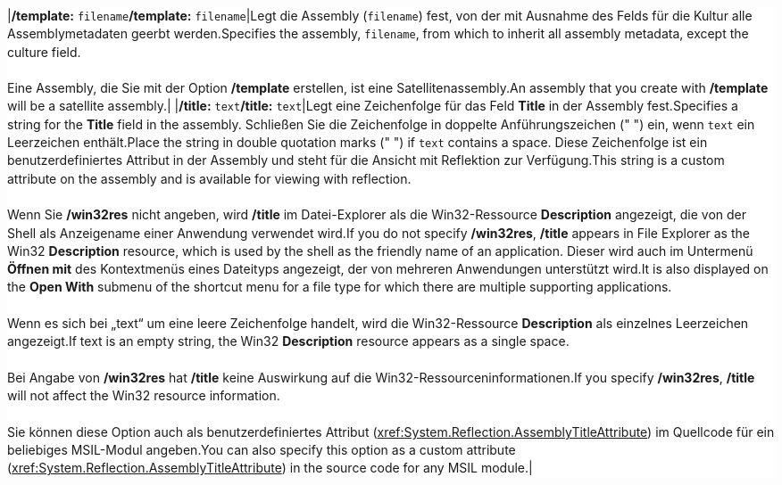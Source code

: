 |<span data-ttu-id="5c76c-288">**/template:** `filename`</span><span class="sxs-lookup"><span data-stu-id="5c76c-288">**/template:** `filename`</span></span>|<span data-ttu-id="5c76c-289">Legt die Assembly (`filename`) fest, von der mit Ausnahme des Felds für die Kultur alle Assemblymetadaten geerbt werden.</span><span class="sxs-lookup"><span data-stu-id="5c76c-289">Specifies the assembly, `filename`, from which to inherit all assembly metadata, except the culture field.</span></span><br /><br /> <span data-ttu-id="5c76c-290">Eine Assembly, die Sie mit der Option **/template** erstellen, ist eine Satellitenassembly.</span><span class="sxs-lookup"><span data-stu-id="5c76c-290">An assembly that you create with **/template** will be a satellite assembly.</span></span>|
|<span data-ttu-id="5c76c-291">**/title:** `text`</span><span class="sxs-lookup"><span data-stu-id="5c76c-291">**/title:** `text`</span></span>|<span data-ttu-id="5c76c-292">Legt eine Zeichenfolge für das Feld **Title** in der Assembly fest.</span><span class="sxs-lookup"><span data-stu-id="5c76c-292">Specifies a string for the **Title** field in the assembly.</span></span> <span data-ttu-id="5c76c-293">Schließen Sie die Zeichenfolge in doppelte Anführungszeichen (" ") ein, wenn `text` ein Leerzeichen enthält.</span><span class="sxs-lookup"><span data-stu-id="5c76c-293">Place the string in double quotation marks (" ") if `text` contains a space.</span></span> <span data-ttu-id="5c76c-294">Diese Zeichenfolge ist ein benutzerdefiniertes Attribut in der Assembly und steht für die Ansicht mit Reflektion zur Verfügung.</span><span class="sxs-lookup"><span data-stu-id="5c76c-294">This string is a custom attribute on the assembly and is available for viewing with reflection.</span></span><br /><br /> <span data-ttu-id="5c76c-295">Wenn Sie **/win32res** nicht angeben, wird **/title** im Datei-Explorer als die Win32-Ressource **Description** angezeigt, die von der Shell als Anzeigename einer Anwendung verwendet wird.</span><span class="sxs-lookup"><span data-stu-id="5c76c-295">If you do not specify **/win32res**, **/title** appears in File Explorer as the Win32 **Description** resource, which is used by the shell as the friendly name of an application.</span></span> <span data-ttu-id="5c76c-296">Dieser wird auch im Untermenü **Öffnen mit** des Kontextmenüs eines Dateityps angezeigt, der von mehreren Anwendungen unterstützt wird.</span><span class="sxs-lookup"><span data-stu-id="5c76c-296">It is also displayed on the **Open With** submenu of the shortcut menu for a file type for which there are multiple supporting applications.</span></span><br /><br /> <span data-ttu-id="5c76c-297">Wenn es sich bei „text“ um eine leere Zeichenfolge handelt, wird die Win32-Ressource **Description** als einzelnes Leerzeichen angezeigt.</span><span class="sxs-lookup"><span data-stu-id="5c76c-297">If text is an empty string, the Win32 **Description** resource appears as a single space.</span></span><br /><br /> <span data-ttu-id="5c76c-298">Bei Angabe von **/win32res** hat **/title** keine Auswirkung auf die Win32-Ressourceninformationen.</span><span class="sxs-lookup"><span data-stu-id="5c76c-298">If you specify **/win32res**, **/title** will not affect the Win32 resource information.</span></span><br /><br /> <span data-ttu-id="5c76c-299">Sie können diese Option auch als benutzerdefiniertes Attribut (<xref:System.Reflection.AssemblyTitleAttribute>) im Quellcode für ein beliebiges MSIL-Modul angeben.</span><span class="sxs-lookup"><span data-stu-id="5c76c-299">You can also specify this option as a custom attribute (<xref:System.Reflection.AssemblyTitleAttribute>) in the source code for any MSIL module.</span></span>|